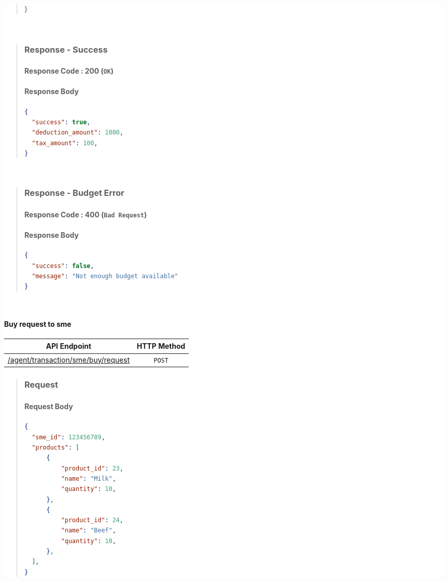 > }
> ```

</br>

> ### Response - Success
>
> #### Response Code : 200 (`OK`)
>
> #### Response Body
>
> ```json
> {
>   "success": true,
>   "deduction_amount": 1000,
>   "tax_amount": 100,
> }
> ```

</br>

> ### Response - Budget Error
>
> #### Response Code : 400 (`Bad Request`)
>
> #### Response Body
>
> ```json
> {
>   "success": false,
>   "message": "Not enough budget available"
> }
> ```

</br>


#### Buy request to sme

| API Endpoint             | HTTP Method |
| ------------------------ | :---------: |
| [/agent/transaction/sme/buy/request]() |   `POST`    |

> ### Request
>
> #### Request Body
>
> ```json
> {
>   "sme_id": 123456789,
>   "products": [
>       {  
>           "product_id": 23,
>           "name": "Milk",  
>           "quantity": 10,
>       },
>       {    
>           "product_id": 24,    
>           "name": "Beef",
>           "quantity": 10,
>       },
>   ],
> }
> ```
